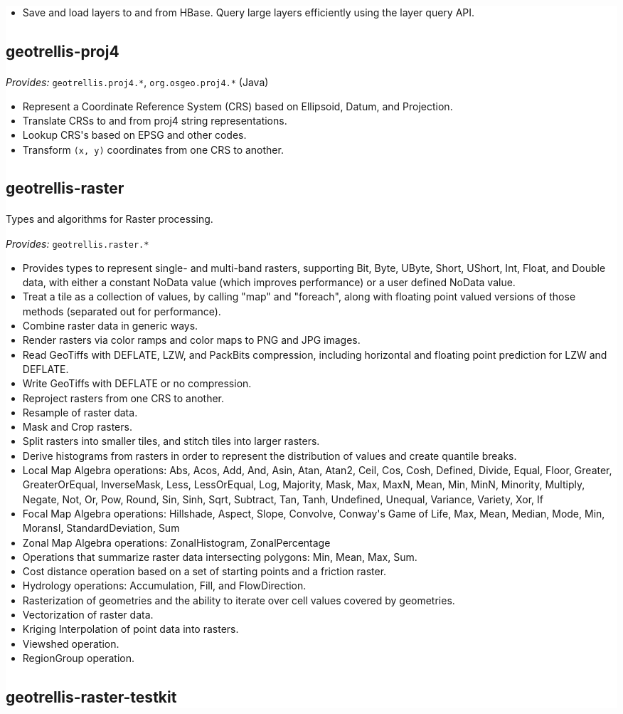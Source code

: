 - Save and load layers to and from HBase. Query large layers efficiently
using the layer query API.

geotrellis-proj4
----------------

*Provides:* `geotrellis.proj4.*`, `org.osgeo.proj4.*` (Java)

- Represent a Coordinate Reference System (CRS) based on Ellipsoid, Datum, and Projection.
- Translate CRSs to and from proj4 string representations.
- Lookup CRS's based on EPSG and other codes.
- Transform `(x, y)` coordinates from one CRS to another.

geotrellis-raster
-----------------

Types and algorithms for Raster processing.

*Provides:* `geotrellis.raster.*`

- Provides types to represent single- and multi-band rasters, supporting Bit, Byte, UByte, Short, UShort, Int, Float, and Double data, with either a constant NoData value (which improves performance) or a user defined NoData value.
- Treat a tile as a collection of values, by calling "map" and "foreach", along with floating point valued versions of those methods (separated out for performance).
- Combine raster data in generic ways.
- Render rasters via color ramps and color maps to PNG and JPG images.
- Read GeoTiffs with DEFLATE, LZW, and PackBits compression, including horizontal and floating point prediction for LZW and DEFLATE.
- Write GeoTiffs with DEFLATE or no compression.
- Reproject rasters from one CRS to another.
- Resample of raster data.
- Mask and Crop rasters.
- Split rasters into smaller tiles, and stitch tiles into larger rasters.
- Derive histograms from rasters in order to represent the distribution of values and create quantile breaks.
- Local Map Algebra operations: Abs, Acos, Add, And, Asin, Atan, Atan2, Ceil, Cos, Cosh, Defined, Divide, Equal, Floor, Greater, GreaterOrEqual, InverseMask, Less, LessOrEqual, Log, Majority, Mask, Max, MaxN, Mean, Min, MinN, Minority, Multiply, Negate, Not, Or, Pow, Round, Sin, Sinh, Sqrt, Subtract, Tan, Tanh, Undefined, Unequal, Variance, Variety, Xor, If
- Focal Map Algebra operations: Hillshade, Aspect, Slope, Convolve, Conway's Game of Life, Max, Mean, Median, Mode, Min, MoransI, StandardDeviation, Sum
- Zonal Map Algebra operations: ZonalHistogram, ZonalPercentage
- Operations that summarize raster data intersecting polygons: Min, Mean, Max, Sum.
- Cost distance operation based on a set of starting points and a friction raster.
- Hydrology operations: Accumulation, Fill, and FlowDirection.
- Rasterization of geometries and the ability to iterate over cell values covered by geometries.
- Vectorization of raster data.
- Kriging Interpolation of point data into rasters.
- Viewshed operation.
- RegionGroup operation.

geotrellis-raster-testkit
-------------------------
